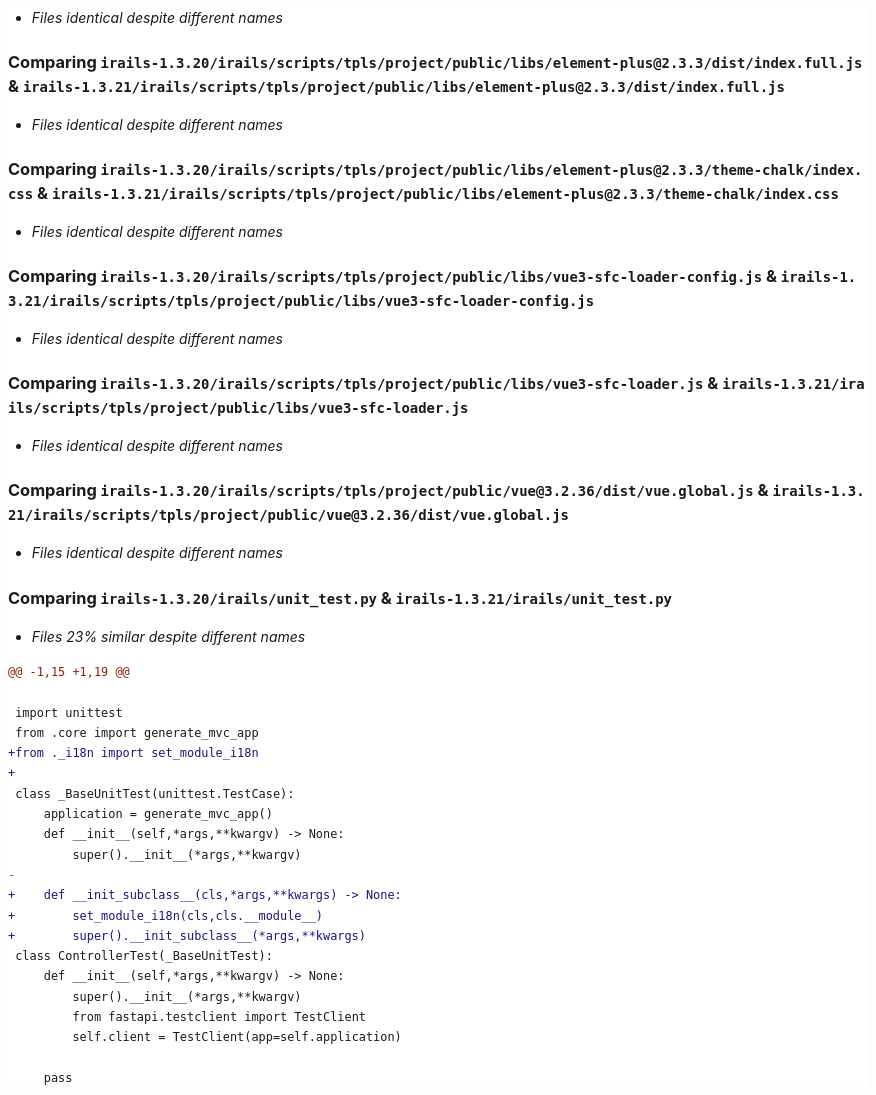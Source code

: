  * *Files identical despite different names*

### Comparing `irails-1.3.20/irails/scripts/tpls/project/public/libs/element-plus@2.3.3/dist/index.full.js` & `irails-1.3.21/irails/scripts/tpls/project/public/libs/element-plus@2.3.3/dist/index.full.js`

 * *Files identical despite different names*

### Comparing `irails-1.3.20/irails/scripts/tpls/project/public/libs/element-plus@2.3.3/theme-chalk/index.css` & `irails-1.3.21/irails/scripts/tpls/project/public/libs/element-plus@2.3.3/theme-chalk/index.css`

 * *Files identical despite different names*

### Comparing `irails-1.3.20/irails/scripts/tpls/project/public/libs/vue3-sfc-loader-config.js` & `irails-1.3.21/irails/scripts/tpls/project/public/libs/vue3-sfc-loader-config.js`

 * *Files identical despite different names*

### Comparing `irails-1.3.20/irails/scripts/tpls/project/public/libs/vue3-sfc-loader.js` & `irails-1.3.21/irails/scripts/tpls/project/public/libs/vue3-sfc-loader.js`

 * *Files identical despite different names*

### Comparing `irails-1.3.20/irails/scripts/tpls/project/public/vue@3.2.36/dist/vue.global.js` & `irails-1.3.21/irails/scripts/tpls/project/public/vue@3.2.36/dist/vue.global.js`

 * *Files identical despite different names*

### Comparing `irails-1.3.20/irails/unit_test.py` & `irails-1.3.21/irails/unit_test.py`

 * *Files 23% similar despite different names*

```diff
@@ -1,15 +1,19 @@
 
 import unittest
 from .core import generate_mvc_app
+from ._i18n import set_module_i18n
+
 class _BaseUnitTest(unittest.TestCase):
     application = generate_mvc_app()
     def __init__(self,*args,**kwargv) -> None:
         super().__init__(*args,**kwargv)
-        
+    def __init_subclass__(cls,*args,**kwargs) -> None:  
+        set_module_i18n(cls,cls.__module__)
+        super().__init_subclass__(*args,**kwargs)    
 class ControllerTest(_BaseUnitTest):
     def __init__(self,*args,**kwargv) -> None:
         super().__init__(*args,**kwargv)
         from fastapi.testclient import TestClient 
         self.client = TestClient(app=self.application)
         
     pass
```
